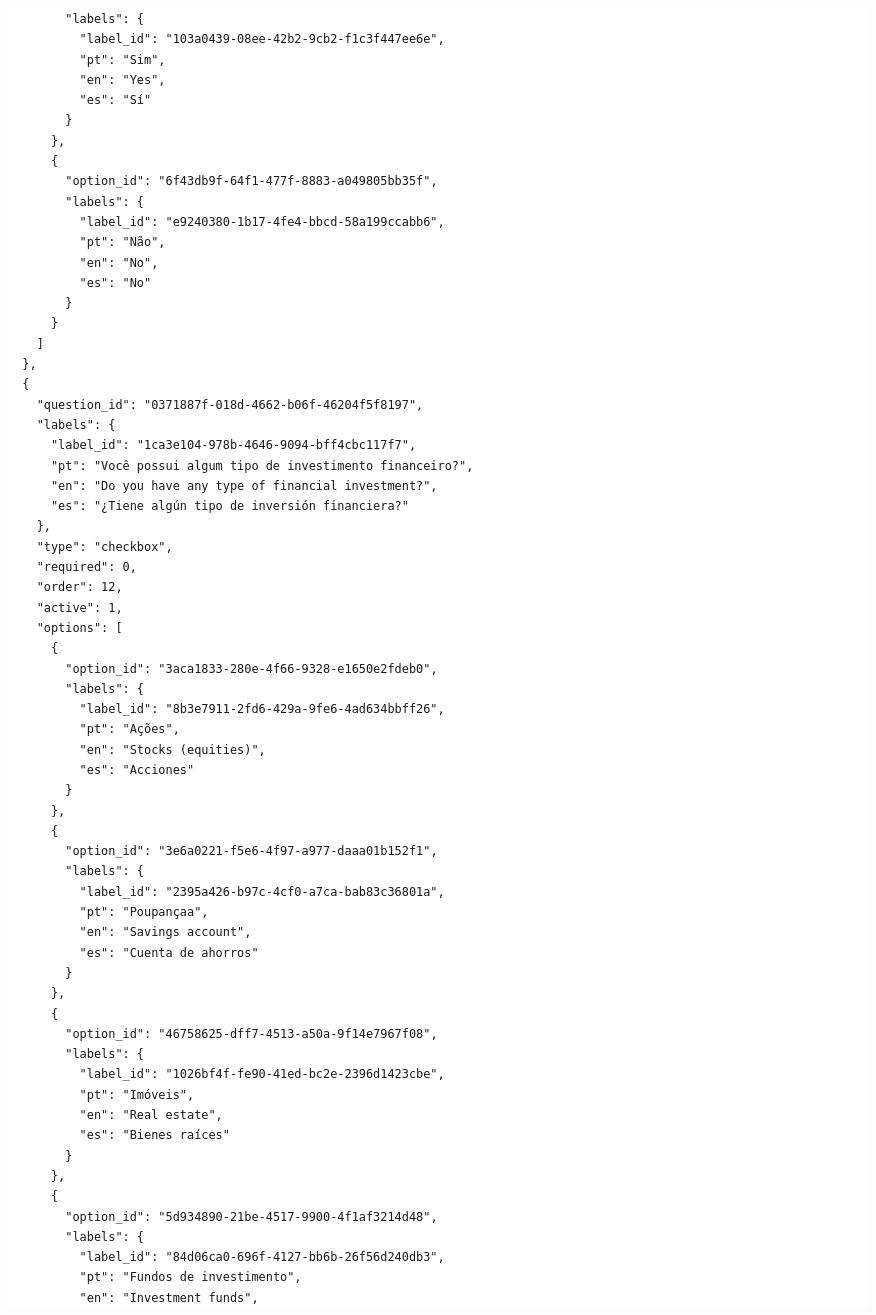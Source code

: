             "labels": {
              "label_id": "103a0439-08ee-42b2-9cb2-f1c3f447ee6e",
              "pt": "Sim",
              "en": "Yes",
              "es": "Sí"
            }
          },
          {
            "option_id": "6f43db9f-64f1-477f-8883-a049805bb35f",
            "labels": {
              "label_id": "e9240380-1b17-4fe4-bbcd-58a199ccabb6",
              "pt": "Não",
              "en": "No",
              "es": "No"
            }
          }
        ]
      },
      {
        "question_id": "0371887f-018d-4662-b06f-46204f5f8197",
        "labels": {
          "label_id": "1ca3e104-978b-4646-9094-bff4cbc117f7",
          "pt": "Você possui algum tipo de investimento financeiro?",
          "en": "Do you have any type of financial investment?",
          "es": "¿Tiene algún tipo de inversión financiera?"
        },
        "type": "checkbox",
        "required": 0,
        "order": 12,
        "active": 1,
        "options": [
          {
            "option_id": "3aca1833-280e-4f66-9328-e1650e2fdeb0",
            "labels": {
              "label_id": "8b3e7911-2fd6-429a-9fe6-4ad634bbff26",
              "pt": "Ações",
              "en": "Stocks (equities)",
              "es": "Acciones"
            }
          },
          {
            "option_id": "3e6a0221-f5e6-4f97-a977-daaa01b152f1",
            "labels": {
              "label_id": "2395a426-b97c-4cf0-a7ca-bab83c36801a",
              "pt": "Poupançaa",
              "en": "Savings account",
              "es": "Cuenta de ahorros"
            }
          },
          {
            "option_id": "46758625-dff7-4513-a50a-9f14e7967f08",
            "labels": {
              "label_id": "1026bf4f-fe90-41ed-bc2e-2396d1423cbe",
              "pt": "Imóveis",
              "en": "Real estate",
              "es": "Bienes raíces"
            }
          },
          {
            "option_id": "5d934890-21be-4517-9900-4f1af3214d48",
            "labels": {
              "label_id": "84d06ca0-696f-4127-bb6b-26f56d240db3",
              "pt": "Fundos de investimento",
              "en": "Investment funds",